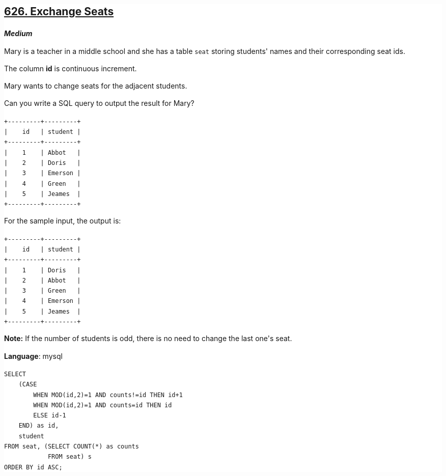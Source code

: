 <div style="page-break-after: always;"></div>

## [626. Exchange Seats](https://leetcode.com/problems/exchange-seats/)

***Medium***

Mary is a teacher in a middle school and she has a table `seat` storing students' names and their corresponding seat ids.

The column **id** is continuous increment.

Mary wants to change seats for the adjacent students. 

Can you write a SQL query to output the result for Mary?

```
+---------+---------+
|    id   | student |
+---------+---------+
|    1    | Abbot   |
|    2    | Doris   |
|    3    | Emerson |
|    4    | Green   |
|    5    | Jeames  |
+---------+---------+
```

For the sample input, the output is: 

```
+---------+---------+
|    id   | student |
+---------+---------+
|    1    | Doris   |
|    2    | Abbot   |
|    3    | Green   |
|    4    | Emerson |
|    5    | Jeames  |
+---------+---------+
```

**Note:**
If the number of students is odd, there is no need to change the last one's seat.

**Language**: mysql

```mysql
SELECT
    (CASE
        WHEN MOD(id,2)=1 AND counts!=id THEN id+1
        WHEN MOD(id,2)=1 AND counts=id THEN id
        ELSE id-1
    END) as id,
    student
FROM seat, (SELECT COUNT(*) as counts
            FROM seat) s
ORDER BY id ASC;
```
